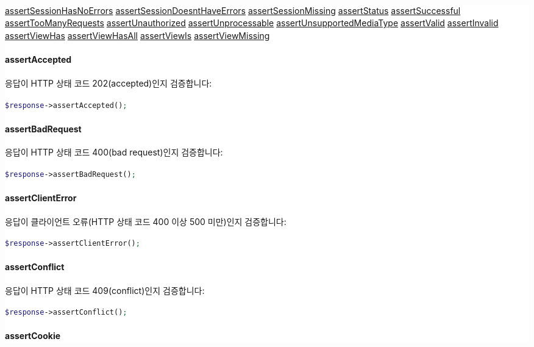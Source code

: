 [assertSessionHasNoErrors](#assert-session-has-no-errors)
[assertSessionDoesntHaveErrors](#assert-session-doesnt-have-errors)
[assertSessionMissing](#assert-session-missing)
[assertStatus](#assert-status)
[assertSuccessful](#assert-successful)
[assertTooManyRequests](#assert-too-many-requests)
[assertUnauthorized](#assert-unauthorized)
[assertUnprocessable](#assert-unprocessable)
[assertUnsupportedMediaType](#assert-unsupported-media-type)
[assertValid](#assert-valid)
[assertInvalid](#assert-invalid)
[assertViewHas](#assert-view-has)
[assertViewHasAll](#assert-view-has-all)
[assertViewIs](#assert-view-is)
[assertViewMissing](#assert-view-missing)

</div>

<a name="assert-accepted"></a>
#### assertAccepted

응답이 HTTP 상태 코드 202(accepted)인지 검증합니다:

```php
$response->assertAccepted();
```

<a name="assert-bad-request"></a>
#### assertBadRequest

응답이 HTTP 상태 코드 400(bad request)인지 검증합니다:

```php
$response->assertBadRequest();
```

<a name="assert-client-error"></a>
#### assertClientError

응답이 클라이언트 오류(HTTP 상태 코드 400 이상 500 미만)인지 검증합니다:

```php
$response->assertClientError();
```

<a name="assert-conflict"></a>
#### assertConflict

응답이 HTTP 상태 코드 409(conflict)인지 검증합니다:

```php
$response->assertConflict();
```

<a name="assert-cookie"></a>
#### assertCookie
